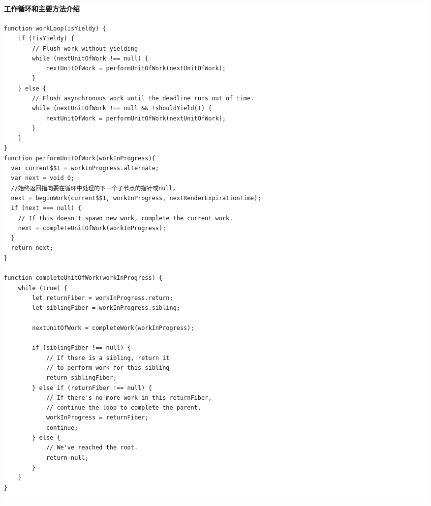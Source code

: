 


#### 工作循环和主要方法介绍
```
function workLoop(isYieldy) {
    if (!isYieldy) {
        // Flush work without yielding
        while (nextUnitOfWork !== null) {
            nextUnitOfWork = performUnitOfWork(nextUnitOfWork);
        }
    } else {
        // Flush asynchronous work until the deadline runs out of time.
        while (nextUnitOfWork !== null && !shouldYield()) {
            nextUnitOfWork = performUnitOfWork(nextUnitOfWork);
        }
    }
}
function performUnitOfWork(workInProgress){
  var current$$1 = workInProgress.alternate;
  var next = void 0;
  //始终返回指向要在循环中处理的下一个子节点的指针或null。
  next = beginWork(current$$1, workInProgress, nextRenderExpirationTime);
  if (next === null) {
    // If this doesn't spawn new work, complete the current work.
    next = completeUnitOfWork(workInProgress);
  }
  return next;
} 

function completeUnitOfWork(workInProgress) {
    while (true) {
        let returnFiber = workInProgress.return;
        let siblingFiber = workInProgress.sibling;

        nextUnitOfWork = completeWork(workInProgress);

        if (siblingFiber !== null) {
            // If there is a sibling, return it
            // to perform work for this sibling
            return siblingFiber;
        } else if (returnFiber !== null) {
            // If there's no more work in this returnFiber,
            // continue the loop to complete the parent.
            workInProgress = returnFiber;
            continue;
        } else {
            // We've reached the root.
            return null;
        }
    }
}


```
